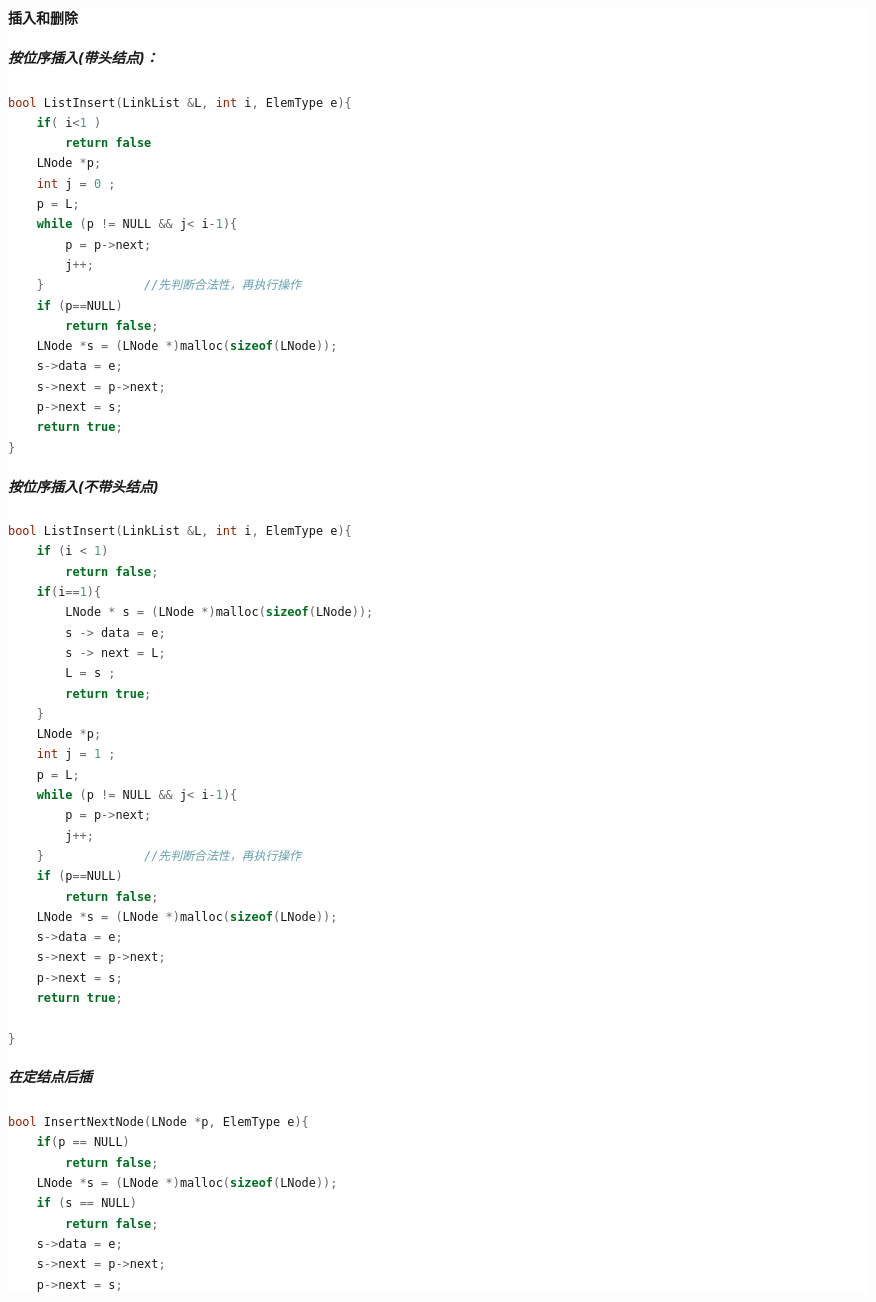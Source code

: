 #### 插入和删除

##### 按位序插入(带头结点)：

```C++
bool ListInsert(LinkList &L, int i, ElemType e){
    if( i<1 )
        return false
    LNode *p;
    int j = 0 ;
    p = L;
    while (p != NULL && j< i-1){
        p = p->next;
        j++;
    }              //先判断合法性，再执行操作
    if (p==NULL)
        return false;
    LNode *s = (LNode *)malloc(sizeof(LNode));
    s->data = e;
    s->next = p->next;
    p->next = s;
    return true;
}
```

##### 按位序插入(不带头结点)
```C++
bool ListInsert(LinkList &L, int i, ElemType e){
    if (i < 1)
        return false;
    if(i==1){
        LNode * s = (LNode *)malloc(sizeof(LNode));
		s -> data = e;
		s -> next = L;
		L = s ;
		return true;
	}
	LNode *p;
    int j = 1 ;
    p = L;
    while (p != NULL && j< i-1){
        p = p->next;
        j++;
    }              //先判断合法性，再执行操作
    if (p==NULL)
        return false;
    LNode *s = (LNode *)malloc(sizeof(LNode));
    s->data = e;
    s->next = p->next;
    p->next = s;
    return true;

}
```
##### 在定结点后插 
```C++
bool InsertNextNode(LNode *p, ElemType e){
    if(p == NULL)
        return false;
    LNode *s = (LNode *)malloc(sizeof(LNode));
    if (s == NULL)
        return false;
    s->data = e;
    s->next = p->next;
	p->next = s;
```